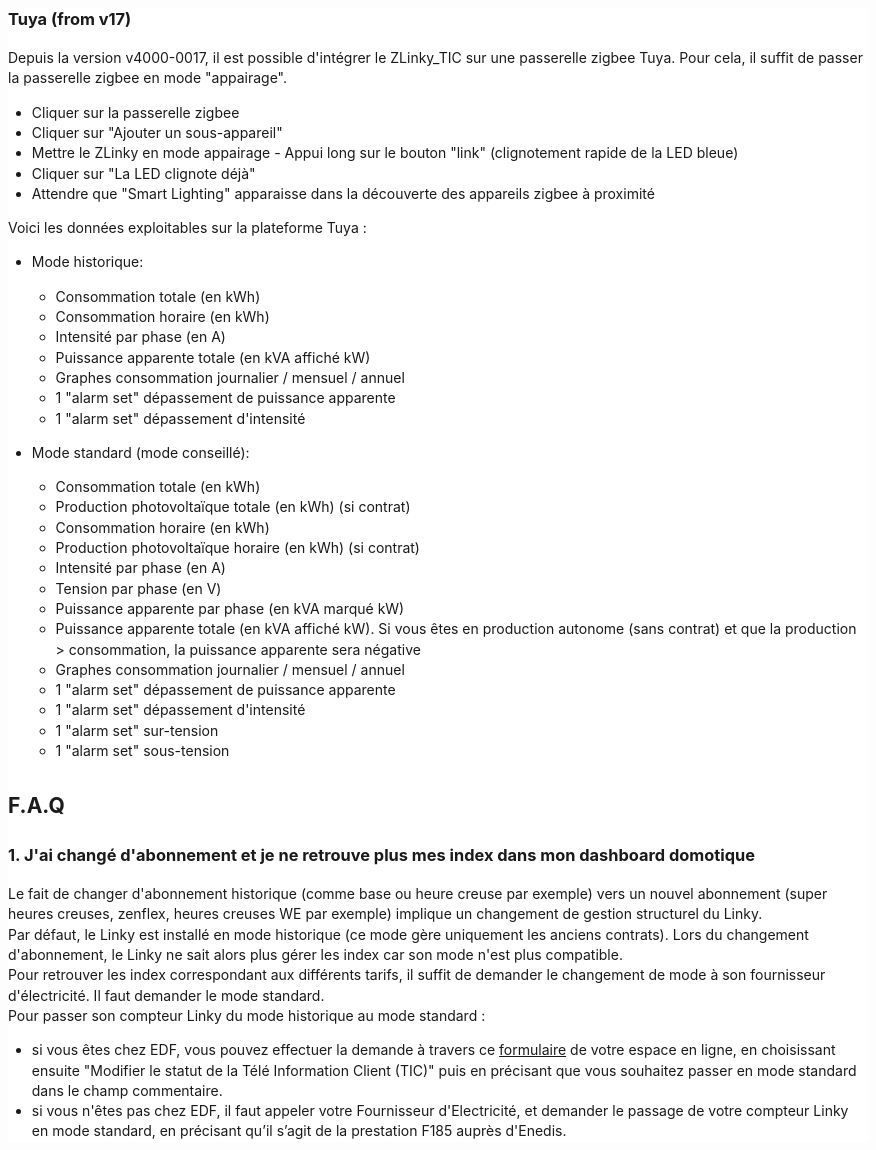 ### Tuya (from v17)

Depuis la version v4000-0017, il est possible d'intégrer le ZLinky_TIC sur une passerelle zigbee Tuya. Pour cela, il suffit de passer la passerelle zigbee en mode "appairage".  
   * Cliquer sur la passerelle zigbee
   * Cliquer sur "Ajouter un sous-appareil"
   * Mettre le ZLinky en mode appairage - Appui long sur le bouton "link" (clignotement rapide de la LED bleue)
   * Cliquer sur "La LED clignote déjà"
   * Attendre que "Smart Lighting" apparaisse dans la découverte des appareils zigbee à proximité

Voici les données exploitables sur la plateforme Tuya :
   * Mode historique:
     * Consommation totale (en kWh)
     * Consommation horaire (en kWh)
     * Intensité par phase (en A)
     * Puissance apparente totale (en kVA affiché kW)
     * Graphes consommation journalier / mensuel / annuel
     * 1 "alarm set" dépassement de puissance apparente
     * 1 "alarm set" dépassement d'intensité

    
   * Mode standard (mode conseillé):
     * Consommation totale (en kWh)
     * Production photovoltaïque totale (en kWh) (si contrat)
     * Consommation horaire (en kWh)
     * Production photovoltaïque horaire (en kWh) (si contrat)
     * Intensité par phase (en A)
     * Tension par phase (en V)
     * Puissance apparente par phase (en kVA marqué kW)
     * Puissance apparente totale (en kVA affiché kW). Si vous êtes en production autonome (sans contrat) et que la production > consommation, la puissance apparente sera négative
     * Graphes consommation journalier / mensuel / annuel
     * 1 "alarm set" dépassement de puissance apparente
     * 1 "alarm set" dépassement d'intensité
     * 1 "alarm set" sur-tension
     * 1 "alarm set" sous-tension

## F.A.Q

### 1. J'ai changé d'abonnement et je ne retrouve plus mes index dans mon dashboard domotique
Le fait de changer d'abonnement historique (comme base ou heure creuse par exemple) vers un nouvel abonnement (super heures creuses, zenflex, heures creuses WE par exemple) implique un changement de gestion structurel du Linky.  
Par défaut, le Linky est installé en mode historique (ce mode gère uniquement les anciens contrats). Lors du changement d'abonnement, le Linky ne sait alors plus gérer les index car son mode n'est plus compatible.  
Pour retrouver les index correspondant aux différents tarifs, il suffit de demander le changement de mode à son fournisseur d'électricité. Il faut demander le mode standard.  
Pour passer son compteur Linky du mode historique au mode standard :  
   * si vous êtes chez EDF, vous pouvez effectuer la demande à travers ce [formulaire](https://particulier.edf.fr/fr/accueil/espace-client/contact/demande/formulaire/decret-conso.html#/selection-droit-exerce) de votre espace en ligne, en choisissant ensuite "Modifier le statut de la Télé Information Client (TIC)" puis en précisant que vous souhaitez passer en mode standard dans le champ commentaire.  
   * si vous n'êtes pas chez EDF, il faut appeler votre Fournisseur d'Electricité, et demander le passage de votre compteur Linky en mode standard, en précisant qu’il s’agit de la prestation F185 auprès d'Enedis.

